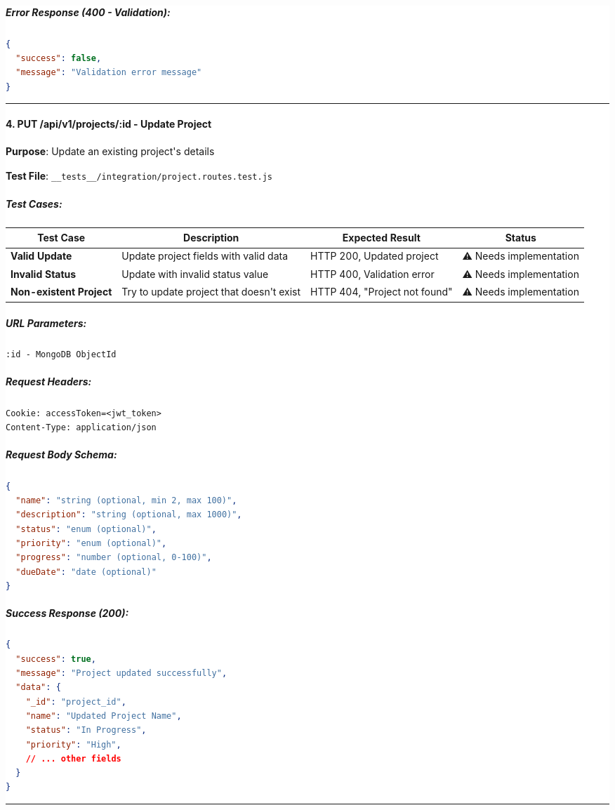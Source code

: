 ##### Error Response (400 - Validation):
```json
{
  "success": false,
  "message": "Validation error message"
}
```

---

#### 4. **PUT /api/v1/projects/:id** - Update Project

**Purpose**: Update an existing project's details

**Test File**: `__tests__/integration/project.routes.test.js`

##### Test Cases:

| Test Case | Description | Expected Result | Status |
|-----------|-------------|-----------------|--------|
| **Valid Update** | Update project fields with valid data | HTTP 200, Updated project | ⚠️ Needs implementation |
| **Invalid Status** | Update with invalid status value | HTTP 400, Validation error | ⚠️ Needs implementation |
| **Non-existent Project** | Try to update project that doesn't exist | HTTP 404, "Project not found" | ⚠️ Needs implementation |

##### URL Parameters:
```
:id - MongoDB ObjectId
```

##### Request Headers:
```
Cookie: accessToken=<jwt_token>
Content-Type: application/json
```

##### Request Body Schema:
```json
{
  "name": "string (optional, min 2, max 100)",
  "description": "string (optional, max 1000)",
  "status": "enum (optional)",
  "priority": "enum (optional)",
  "progress": "number (optional, 0-100)",
  "dueDate": "date (optional)"
}
```

##### Success Response (200):
```json
{
  "success": true,
  "message": "Project updated successfully",
  "data": {
    "_id": "project_id",
    "name": "Updated Project Name",
    "status": "In Progress",
    "priority": "High",
    // ... other fields
  }
}
```

---